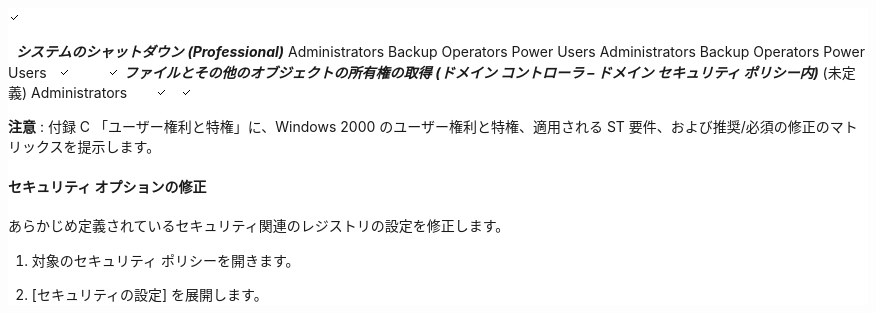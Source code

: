 <img src="images/Dd277455.check(ja-jp,TechNet.10).gif" /></td>
<td style="border:1px solid black;"> </td>
</tr>
<tr class="odd">
<td style="border:1px solid black;"><strong><em>システムのシャットダウン</em></strong>
<strong><em>(Professional)</em></strong></td>
<td style="border:1px solid black;">Administrators
Backup Operators
Power Users</td>
<td style="border:1px solid black;">Administrators
Backup Operators
Power Users</td>
<td style="border:1px solid black;"> 
<img src="images/Dd277455.check(ja-jp,TechNet.10).gif" /></td>
<td style="border:1px solid black;"> </td>
<td style="border:1px solid black;"> </td>
<td style="border:1px solid black;"> </td>
<td style="border:1px solid black;"> 
<img src="images/Dd277455.check(ja-jp,TechNet.10).gif" /></td>
</tr>
<tr class="even">
<td style="border:1px solid black;"><strong><em>ファイルとその他のオブジェクトの所有権の取得</em></strong>
<strong><em>(ドメイン コントローラ – ドメイン セキュリティ ポリシー内)</em></strong></td>
<td style="border:1px solid black;">(未定義)</td>
<td style="border:1px solid black;">Administrators</td>
<td style="border:1px solid black;"> </td>
<td style="border:1px solid black;"> </td>
<td style="border:1px solid black;"> 
<img src="images/Dd277455.check(ja-jp,TechNet.10).gif" /></td>
<td style="border:1px solid black;"> 
<img src="images/Dd277455.check(ja-jp,TechNet.10).gif" /></td>
<td style="border:1px solid black;"> </td>
</tr>
</tbody>
</table>
  
**注意** : 付録 C 「ユーザー権利と特権」に、Windows 2000 のユーザー権利と特権、適用される ST 要件、および推奨/必須の修正のマトリックスを提示します。
  
#### セキュリティ オプションの修正
  
あらかじめ定義されているセキュリティ関連のレジストリの設定を修正します。
  
1.  対象のセキュリティ ポリシーを開きます。
  
2.  \[セキュリティの設定\] を展開します。
  